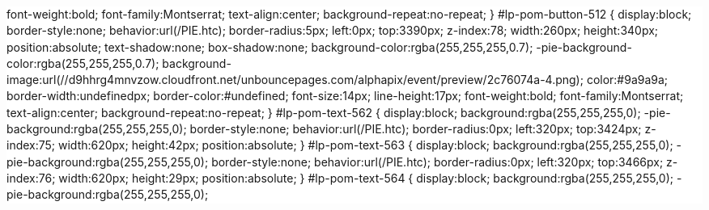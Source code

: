   font-weight:bold;
  font-family:Montserrat;
  text-align:center;
  background-repeat:no-repeat;
}
#lp-pom-button-512 {
  display:block;
  border-style:none;
  behavior:url(/PIE.htc);
  border-radius:5px;
  left:0px;
  top:3390px;
  z-index:78;
  width:260px;
  height:340px;
  position:absolute;
  text-shadow:none;
  box-shadow:none;
  background-color:rgba(255,255,255,0.7);
  -pie-background-color:rgba(255,255,255,0.7);
  background-image:url(//d9hhrg4mnvzow.cloudfront.net/unbouncepages.com/alphapix/event/preview/2c76074a-4.png);
  color:#9a9a9a;
  border-width:undefinedpx;
  border-color:#undefined;
  font-size:14px;
  line-height:17px;
  font-weight:bold;
  font-family:Montserrat;
  text-align:center;
  background-repeat:no-repeat;
}
#lp-pom-text-562 {
  display:block;
  background:rgba(255,255,255,0);
  -pie-background:rgba(255,255,255,0);
  border-style:none;
  behavior:url(/PIE.htc);
  border-radius:0px;
  left:320px;
  top:3424px;
  z-index:75;
  width:620px;
  height:42px;
  position:absolute;
}
#lp-pom-text-563 {
  display:block;
  background:rgba(255,255,255,0);
  -pie-background:rgba(255,255,255,0);
  border-style:none;
  behavior:url(/PIE.htc);
  border-radius:0px;
  left:320px;
  top:3466px;
  z-index:76;
  width:620px;
  height:29px;
  position:absolute;
}
#lp-pom-text-564 {
  display:block;
  background:rgba(255,255,255,0);
  -pie-background:rgba(255,255,255,0);